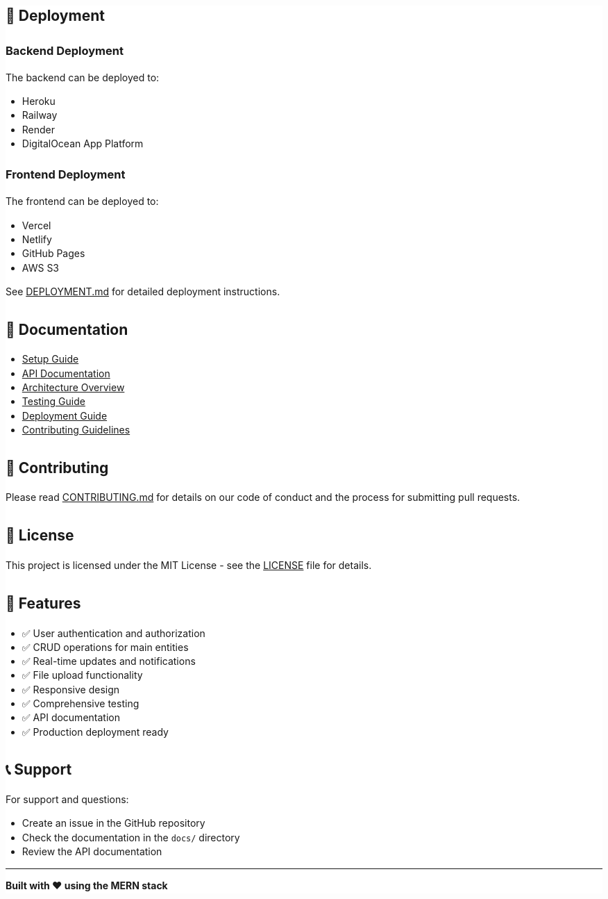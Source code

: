 ## 🚀 Deployment

### Backend Deployment
The backend can be deployed to:
- Heroku
- Railway
- Render
- DigitalOcean App Platform

### Frontend Deployment
The frontend can be deployed to:
- Vercel
- Netlify
- GitHub Pages
- AWS S3

See [DEPLOYMENT.md](./docs/DEPLOYMENT.md) for detailed deployment instructions.

## 📖 Documentation

- [Setup Guide](./docs/SETUP.md)
- [API Documentation](./docs/api.md)
- [Architecture Overview](./docs/ARCHITECTURE.md)
- [Testing Guide](./docs/TESTING.md)
- [Deployment Guide](./docs/DEPLOYMENT.md)
- [Contributing Guidelines](./docs/CONTRIBUTING.md)

## 🤝 Contributing

Please read [CONTRIBUTING.md](./docs/CONTRIBUTING.md) for details on our code of conduct and the process for submitting pull requests.

## 📄 License

This project is licensed under the MIT License - see the [LICENSE](LICENSE) file for details.

## 🎯 Features

- ✅ User authentication and authorization
- ✅ CRUD operations for main entities
- ✅ Real-time updates and notifications
- ✅ File upload functionality
- ✅ Responsive design
- ✅ Comprehensive testing
- ✅ API documentation
- ✅ Production deployment ready

## 📞 Support

For support and questions:
- Create an issue in the GitHub repository
- Check the documentation in the `docs/` directory
- Review the API documentation

---

**Built with ❤️ using the MERN stack** 